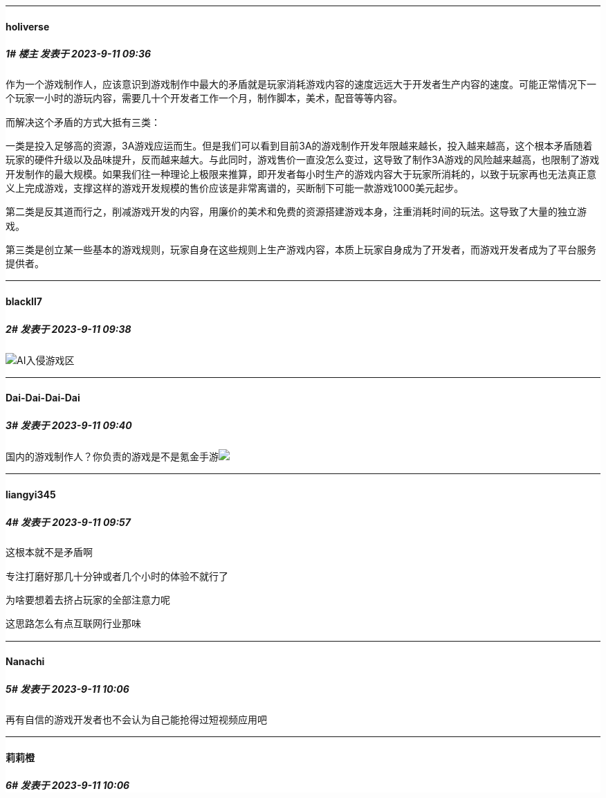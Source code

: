 
*****

####  holiverse  
##### 1#       楼主       发表于 2023-9-11 09:36

作为一个游戏制作人，应该意识到游戏制作中最大的矛盾就是玩家消耗游戏内容的速度远远大于开发者生产内容的速度。可能正常情况下一个玩家一小时的游玩内容，需要几十个开发者工作一个月，制作脚本，美术，配音等等内容。

而解决这个矛盾的方式大抵有三类：

一类是投入足够高的资源，3A游戏应运而生。但是我们可以看到目前3A的游戏制作开发年限越来越长，投入越来越高，这个根本矛盾随着玩家的硬件升级以及品味提升，反而越来越大。与此同时，游戏售价一直没怎么变过，这导致了制作3A游戏的风险越来越高，也限制了游戏开发制作的最大规模。如果我们往一种理论上极限来推算，即开发者每小时生产的游戏内容大于玩家所消耗的，以致于玩家再也无法真正意义上完成游戏，支撑这样的游戏开发规模的售价应该是非常离谱的，买断制下可能一款游戏1000美元起步。

第二类是反其道而行之，削减游戏开发的内容，用廉价的美术和免费的资源搭建游戏本身，注重消耗时间的玩法。这导致了大量的独立游戏。

第三类是创立某一些基本的游戏规则，玩家自身在这些规则上生产游戏内容，本质上玩家自身成为了开发者，而游戏开发者成为了平台服务提供者。

*****

####  blackll7  
##### 2#       发表于 2023-9-11 09:38

<img src="https://static.saraba1st.com/image/smiley/face2017/217.gif" referrerpolicy="no-referrer">AI入侵游戏区

*****

####  Dai-Dai-Dai-Dai  
##### 3#       发表于 2023-9-11 09:40

国内的游戏制作人？你负责的游戏是不是氪金手游<img src="https://static.saraba1st.com/image/smiley/face2017/067.png" referrerpolicy="no-referrer">

*****

####  liangyi345  
##### 4#       发表于 2023-9-11 09:57

这根本就不是矛盾啊 

专注打磨好那几十分钟或者几个小时的体验不就行了

为啥要想着去挤占玩家的全部注意力呢

这思路怎么有点互联网行业那味

*****

####  Nanachi  
##### 5#       发表于 2023-9-11 10:06

再有自信的游戏开发者也不会认为自己能抢得过短视频应用吧

*****

####  莉莉橙  
##### 6#       发表于 2023-9-11 10:06
